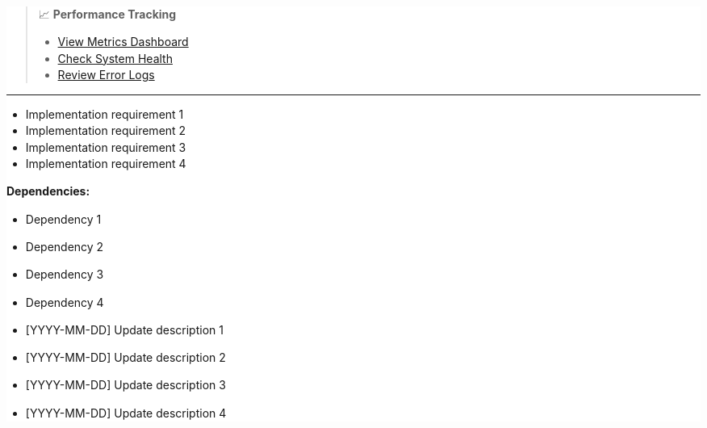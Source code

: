 > 📈 **Performance Tracking**
>
> - [View Metrics Dashboard](./metrics-dashboard)
> - [Check System Health](./system-health)
> - [Review Error Logs](./error-logs)

---


- Implementation requirement 1
- Implementation requirement 2
- Implementation requirement 3
- Implementation requirement 4

**Dependencies:**

- Dependency 1
- Dependency 2
- Dependency 3
- Dependency 4



- [YYYY-MM-DD] Update description 1
- [YYYY-MM-DD] Update description 2
- [YYYY-MM-DD] Update description 3
- [YYYY-MM-DD] Update description 4

